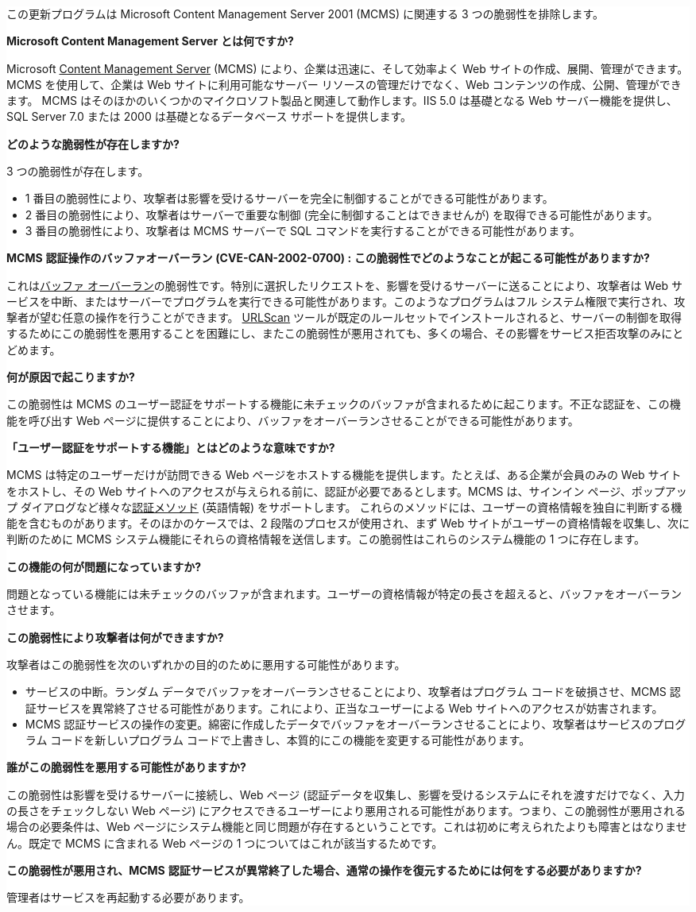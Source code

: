 この更新プログラムは Microsoft Content Management Server 2001 (MCMS) に関連する 3 つの脆弱性を排除します。

**Microsoft Content Management Server** **とは何ですか?**

Microsoft [Content Management Server](http://www.microsoft.com/japan/cmserver/) (MCMS) により、企業は迅速に、そして効率よく Web サイトの作成、展開、管理ができます。MCMS を使用して、企業は Web サイトに利用可能なサーバー リソースの管理だけでなく、Web コンテンツの作成、公開、管理ができます。
MCMS はそのほかのいくつかのマイクロソフト製品と関連して動作します。IIS 5.0 は基礎となる Web サーバー機能を提供し、SQL Server 7.0 または 2000 は基礎となるデータベース サポートを提供します。

**どのような脆弱性が存在しますか?**

3 つの脆弱性が存在します。

-   1 番目の脆弱性により、攻撃者は影響を受けるサーバーを完全に制御することができる可能性があります。
-   2 番目の脆弱性により、攻撃者はサーバーで重要な制御 (完全に制御することはできませんが) を取得できる可能性があります。
-   3 番目の脆弱性により、攻撃者は MCMS サーバーで SQL コマンドを実行することができる可能性があります。

**MCMS** **認証操作のバッファオーバーラン** **(CVE-CAN-2002-0700) :** **この脆弱性でどのようなことが起こる可能性がありますか?**

これは[バッファ オーバーラン](http://www.microsoft.com/japan/security/glossary.mspx)の脆弱性です。特別に選択したリクエストを、影響を受けるサーバーに送ることにより、攻撃者は Web サービスを中断、またはサーバーでプログラムを実行できる可能性があります。このようなプログラムはフル システム権限で実行され、攻撃者が望む任意の操作を行うことができます。
[URLScan](http://technet.microsoft.com/ja-jp/security/cc242650.aspx) ツールが既定のルールセットでインストールされると、サーバーの制御を取得するためにこの脆弱性を悪用することを困難にし、またこの脆弱性が悪用されても、多くの場合、その影響をサービス拒否攻撃のみにとどめます。

**何が原因で起こりますか?**

この脆弱性は MCMS のユーザー認証をサポートする機能に未チェックのバッファが含まれるために起こります。不正な認証を、この機能を呼び出す Web ページに提供することにより、バッファをオーバーランさせることができる可能性があります。

**「ユーザー認証をサポートする機能」とはどのような意味ですか?**

MCMS は特定のユーザーだけが訪問できる Web ページをホストする機能を提供します。たとえば、ある企業が会員のみの Web サイトをホストし、その Web サイトへのアクセスが与えられる前に、認証が必要であるとします。MCMS は、サインイン ページ、ポップアップ ダイアログなど様々な[認証メソッド](http://www.microsoft.com/technet/prodtechnol/cms/maintain/secauth.mspx) (英語情報) をサポートします。
これらのメソッドには、ユーザーの資格情報を独自に判断する機能を含むものがあります。そのほかのケースでは、2 段階のプロセスが使用され、まず Web サイトがユーザーの資格情報を収集し、次に判断のために MCMS システム機能にそれらの資格情報を送信します。この脆弱性はこれらのシステム機能の 1 つに存在します。

**この機能の何が問題になっていますか?**

問題となっている機能には未チェックのバッファが含まれます。ユーザーの資格情報が特定の長さを超えると、バッファをオーバーランさせます。

**この脆弱性により攻撃者は何ができますか?**

攻撃者はこの脆弱性を次のいずれかの目的のために悪用する可能性があります。

-   サービスの中断。ランダム データでバッファをオーバーランさせることにより、攻撃者はプログラム コードを破損させ、MCMS 認証サービスを異常終了させる可能性があります。これにより、正当なユーザーによる Web サイトへのアクセスが妨害されます。
-   MCMS 認証サービスの操作の変更。綿密に作成したデータでバッファをオーバーランさせることにより、攻撃者はサービスのプログラム コードを新しいプログラム コードで上書きし、本質的にこの機能を変更する可能性があります。

**誰がこの脆弱性を悪用する可能性がありますか?**

この脆弱性は影響を受けるサーバーに接続し、Web ページ (認証データを収集し、影響を受けるシステムにそれを渡すだけでなく、入力の長さをチェックしない Web ページ) にアクセスできるユーザーにより悪用される可能性があります。つまり、この脆弱性が悪用される場合の必要条件は、Web ページにシステム機能と同じ問題が存在するということです。これは初めに考えられたよりも障害とはなりません。既定で MCMS に含まれる Web ページの 1 つについてはこれが該当するためです。

**この脆弱性が悪用され、MCMS** **認証サービスが異常終了した場合、通常の操作を復元するためには何をする必要がありますか?**

管理者はサービスを再起動する必要があります。
